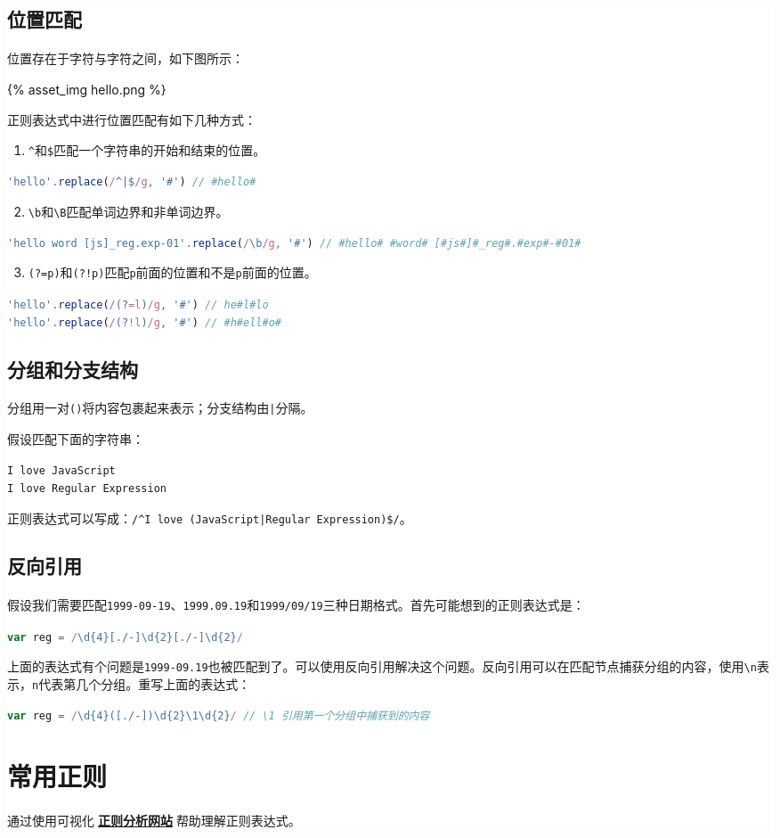 ## 位置匹配

位置存在于字符与字符之间，如下图所示：

{% asset_img hello.png %}

正则表达式中进行位置匹配有如下几种方式：

1. `^`和`$`匹配一个字符串的开始和结束的位置。

```js
'hello'.replace(/^|$/g, '#') // #hello#
```

2. `\b`和`\B`匹配单词边界和非单词边界。

```js
'hello word [js]_reg.exp-01'.replace(/\b/g, '#') // #hello# #word# [#js#]#_reg#.#exp#-#01#
```

3. `(?=p)`和`(?!p)`匹配`p`前面的位置和不是`p`前面的位置。

```js
'hello'.replace(/(?=l)/g, '#') // he#l#lo
'hello'.replace(/(?!l)/g, '#') // #h#ell#o#
```

## 分组和分支结构

分组用一对`()`将内容包裹起来表示；分支结构由`|`分隔。

假设匹配下面的字符串：

```code
I love JavaScript
I love Regular Expression
```

正则表达式可以写成：`/^I love (JavaScript|Regular Expression)$/`。

## 反向引用

假设我们需要匹配`1999-09-19`、`1999.09.19`和`1999/09/19`三种日期格式。首先可能想到的正则表达式是：

```js
var reg = /\d{4}[./-]\d{2}[./-]\d{2}/
```

上面的表达式有个问题是`1999-09.19`也被匹配到了。可以使用反向引用解决这个问题。反向引用可以在匹配节点捕获分组的内容，使用`\n`表示，`n`代表第几个分组。重写上面的表达式：

```js
var reg = /\d{4}([./-])\d{2}\1\d{2}/ // \1 引用第一个分组中捕获到的内容
```

# 常用正则

通过使用可视化 **[正则分析网站](https://jex.im/regulex)** 帮助理解正则表达式。

